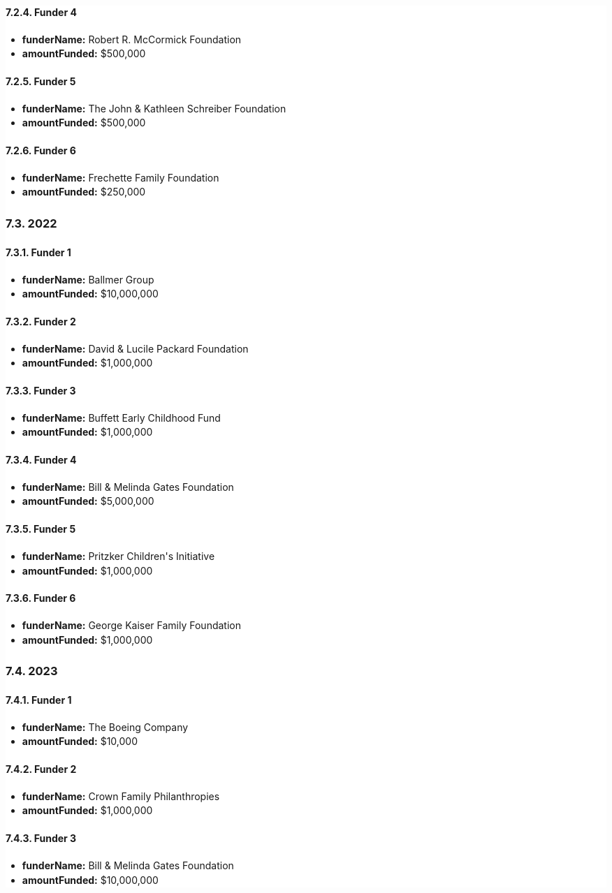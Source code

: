 #### 7.2.4. Funder 4
- **funderName:** Robert R. McCormick Foundation
- **amountFunded:** $500,000

#### 7.2.5. Funder 5
- **funderName:** The John & Kathleen Schreiber Foundation
- **amountFunded:** $500,000

#### 7.2.6. Funder 6
- **funderName:** Frechette Family Foundation
- **amountFunded:** $250,000

### 7.3. 2022
#### 7.3.1. Funder 1
- **funderName:** Ballmer Group
- **amountFunded:** $10,000,000

#### 7.3.2. Funder 2
- **funderName:** David & Lucile Packard Foundation
- **amountFunded:** $1,000,000

#### 7.3.3. Funder 3
- **funderName:** Buffett Early Childhood Fund
- **amountFunded:** $1,000,000

#### 7.3.4. Funder 4
- **funderName:** Bill & Melinda Gates Foundation
- **amountFunded:** $5,000,000

#### 7.3.5. Funder 5
- **funderName:** Pritzker Children's Initiative
- **amountFunded:** $1,000,000

#### 7.3.6. Funder 6
- **funderName:** George Kaiser Family Foundation
- **amountFunded:** $1,000,000

### 7.4. 2023
#### 7.4.1. Funder 1
- **funderName:** The Boeing Company
- **amountFunded:** $10,000

#### 7.4.2. Funder 2
- **funderName:** Crown Family Philanthropies
- **amountFunded:** $1,000,000

#### 7.4.3. Funder 3
- **funderName:** Bill & Melinda Gates Foundation
- **amountFunded:** $10,000,000
